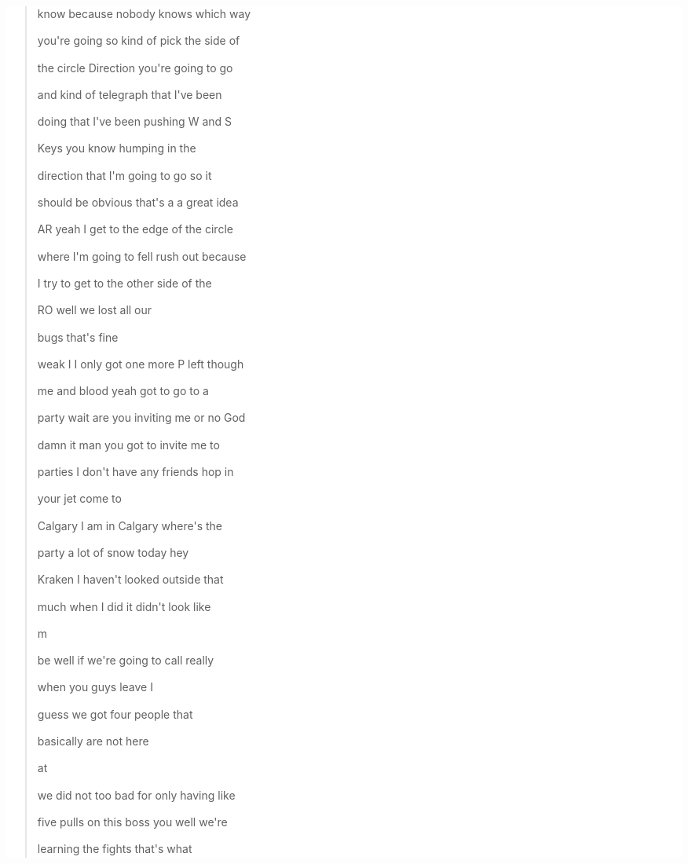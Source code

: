 >
> know because nobody knows which way
>
> you&#39;re going so kind of pick the side of
>
> the circle Direction you&#39;re going to go
>
> and kind of telegraph that I&#39;ve been
>
> doing that I&#39;ve been pushing W and S
>
> Keys you know humping in the
>
> direction that I&#39;m going to go so it
>
> should be obvious that&#39;s a a great idea
>
> AR yeah I get to the edge of the circle
>
> where I&#39;m going to fell rush out because
>
> I try to get to the other side of the
>
> RO well we lost all our
>
> bugs that&#39;s fine
>
> weak I I only got one more P left though
>
> me and blood yeah got to go to a
>
> party wait are you inviting me or no God
>
> damn it man you got to invite me to
>
> parties I don&#39;t have any friends hop in
>
> your jet come to
>
> Calgary I am in Calgary where&#39;s the
>
> party a lot of snow today hey
>
> Kraken I haven&#39;t looked outside that
>
> much when I did it didn&#39;t look like
>
> m
>
> be well if we&#39;re going to call really
>
> when you guys leave I
>
> guess we got four people that
>
> basically are not here
>
> at
>
> we did not too bad for only having like
>
> five pulls on this boss you well we&#39;re
>
> learning the fights that&#39;s what
